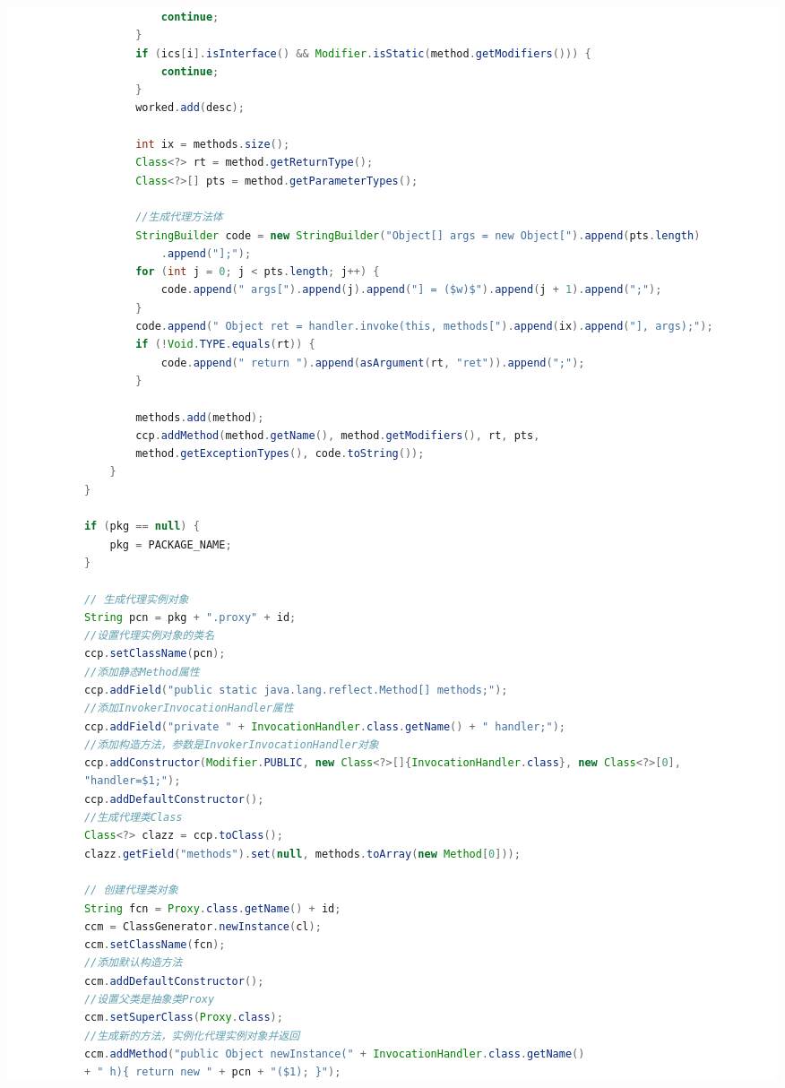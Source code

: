 ```java
                        continue;
                    }
                    if (ics[i].isInterface() && Modifier.isStatic(method.getModifiers())) {
                        continue;
                    }
                    worked.add(desc);

                    int ix = methods.size();
                    Class<?> rt = method.getReturnType();
                    Class<?>[] pts = method.getParameterTypes();
                    
                    //生成代理方法体
                    StringBuilder code = new StringBuilder("Object[] args = new Object[").append(pts.length)
                        .append("];");
                    for (int j = 0; j < pts.length; j++) {
                        code.append(" args[").append(j).append("] = ($w)$").append(j + 1).append(";");
                    }
                    code.append(" Object ret = handler.invoke(this, methods[").append(ix).append("], args);");
                    if (!Void.TYPE.equals(rt)) {
                        code.append(" return ").append(asArgument(rt, "ret")).append(";");
                    }

                    methods.add(method);
                    ccp.addMethod(method.getName(), method.getModifiers(), rt, pts, 
                    method.getExceptionTypes(), code.toString());
                }
            }

            if (pkg == null) {
                pkg = PACKAGE_NAME;
            }

            // 生成代理实例对象
            String pcn = pkg + ".proxy" + id;
            //设置代理实例对象的类名
            ccp.setClassName(pcn);
            //添加静态Method属性
            ccp.addField("public static java.lang.reflect.Method[] methods;");
            //添加InvokerInvocationHandler属性
            ccp.addField("private " + InvocationHandler.class.getName() + " handler;");
            //添加构造方法，参数是InvokerInvocationHandler对象
            ccp.addConstructor(Modifier.PUBLIC, new Class<?>[]{InvocationHandler.class}, new Class<?>[0], 
            "handler=$1;");
            ccp.addDefaultConstructor();
            //生成代理类Class
            Class<?> clazz = ccp.toClass();
            clazz.getField("methods").set(null, methods.toArray(new Method[0]));

            // 创建代理类对象
            String fcn = Proxy.class.getName() + id;
            ccm = ClassGenerator.newInstance(cl);
            ccm.setClassName(fcn);
            //添加默认构造方法
            ccm.addDefaultConstructor();
            //设置父类是抽象类Proxy
            ccm.setSuperClass(Proxy.class);
            //生成新的方法，实例化代理实例对象并返回
            ccm.addMethod("public Object newInstance(" + InvocationHandler.class.getName() 
            + " h){ return new " + pcn + "($1); }");
```